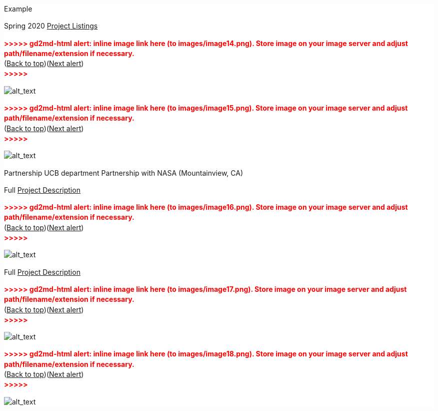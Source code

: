 Example

Spring 2020 [Project Listings](https://data.berkeley.edu/discovery-project-list/spring-2020-discovery-projects)



<p id="gdcalert16" ><span style="color: red; font-weight: bold">>>>>>  gd2md-html alert: inline image link here (to images/image14.png). Store image on your image server and adjust path/filename/extension if necessary. </span><br>(<a href="#">Back to top</a>)(<a href="#gdcalert17">Next alert</a>)<br><span style="color: red; font-weight: bold">>>>>> </span></p>


![alt_text](images/image14.png "image_tooltip")


<p id="gdcalert17" ><span style="color: red; font-weight: bold">>>>>>  gd2md-html alert: inline image link here (to images/image15.png). Store image on your image server and adjust path/filename/extension if necessary. </span><br>(<a href="#">Back to top</a>)(<a href="#gdcalert18">Next alert</a>)<br><span style="color: red; font-weight: bold">>>>>> </span></p>


![alt_text](images/image15.png "image_tooltip")


Partnership UCB department                     Partnership with NASA (Mountainview, CA)

Full [Project Description](https://data.berkeley.edu/spring-2020-discovery-projects/sf-yeah)



<p id="gdcalert18" ><span style="color: red; font-weight: bold">>>>>>  gd2md-html alert: inline image link here (to images/image16.png). Store image on your image server and adjust path/filename/extension if necessary. </span><br>(<a href="#">Back to top</a>)(<a href="#gdcalert19">Next alert</a>)<br><span style="color: red; font-weight: bold">>>>>> </span></p>


![alt_text](images/image16.png "image_tooltip")


Full [Project Description](https://data.berkeley.edu/spring-2020-discovery-projects/nasa-data-viz)



<p id="gdcalert19" ><span style="color: red; font-weight: bold">>>>>>  gd2md-html alert: inline image link here (to images/image17.png). Store image on your image server and adjust path/filename/extension if necessary. </span><br>(<a href="#">Back to top</a>)(<a href="#gdcalert20">Next alert</a>)<br><span style="color: red; font-weight: bold">>>>>> </span></p>


![alt_text](images/image17.png "image_tooltip")




<p id="gdcalert20" ><span style="color: red; font-weight: bold">>>>>>  gd2md-html alert: inline image link here (to images/image18.png). Store image on your image server and adjust path/filename/extension if necessary. </span><br>(<a href="#">Back to top</a>)(<a href="#gdcalert21">Next alert</a>)<br><span style="color: red; font-weight: bold">>>>>> </span></p>


![alt_text](images/image18.png "image_tooltip")
